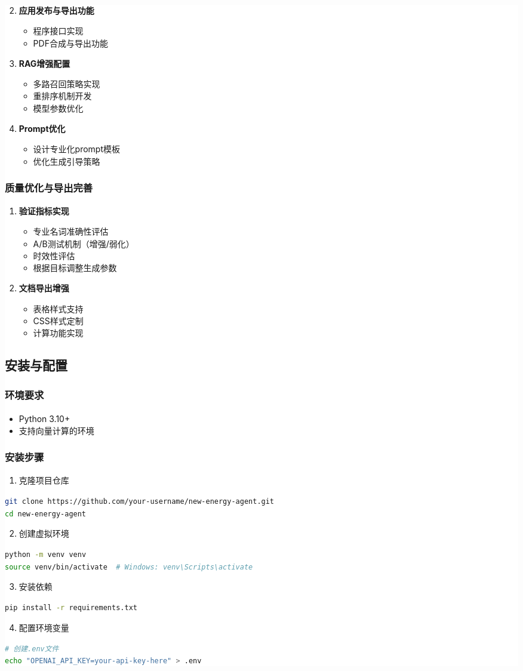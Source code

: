 2. **应用发布与导出功能**
   - 程序接口实现
   - PDF合成与导出功能

3. **RAG增强配置**
   - 多路召回策略实现
   - 重排序机制开发
   - 模型参数优化

4. **Prompt优化**
   - 设计专业化prompt模板
   - 优化生成引导策略

### 质量优化与导出完善
1. **验证指标实现**
   - 专业名词准确性评估
   - A/B测试机制（增强/弱化）
   - 时效性评估
   - 根据目标调整生成参数

2. **文档导出增强**
   - 表格样式支持
   - CSS样式定制
   - 计算功能实现

## 安装与配置

### 环境要求
- Python 3.10+
- 支持向量计算的环境

### 安装步骤

1. 克隆项目仓库
```bash
git clone https://github.com/your-username/new-energy-agent.git
cd new-energy-agent
```

2. 创建虚拟环境
```bash
python -m venv venv
source venv/bin/activate  # Windows: venv\Scripts\activate
```

3. 安装依赖
```bash
pip install -r requirements.txt
```

4. 配置环境变量
```bash
# 创建.env文件
echo "OPENAI_API_KEY=your-api-key-here" > .env
```
